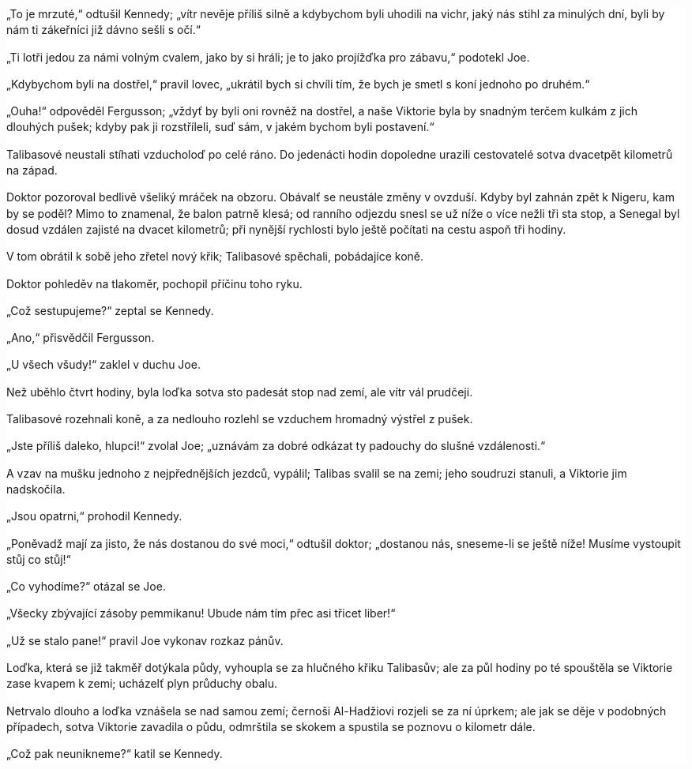 „To je mrzuté,“ odtušil Kennedy; „vítr nevěje příliš silně a kdybychom byli uhodili na vichr, jaký nás stihl za minulých dní, byli by nám ti zákeřníci již dávno sešli s očí.“

„Ti lotři jedou za námi volným cvalem, jako by si hráli; je to jako projížďka pro zábavu,“ podotekl Joe.

„Kdybychom byli na dostřel,“ pravil lovec, „ukrátil bych si chvíli tím, že bych je smetl s koní jednoho po druhém.“

„Ouha!“ odpověděl Fergusson; „vždyť by byli oni rovněž na dostřel, a naše Viktorie byla by snadným terčem kulkám z jich dlouhých pušek; kdyby pak ji rozstříleli, suď sám, v jakém bychom byli postavení.“

Talibasové neustali stíhati vzducholoď po celé ráno. Do jedenácti hodin dopoledne urazili cestovatelé sotva dvacetpět kilometrů na západ.

Doktor pozoroval bedlivě všeliký mráček na obzoru. Obávalť se neustále změny v ovzduší. Kdyby byl zahnán zpět k Nigeru, kam by se poděl? Mimo to znamenal, že balon patrně klesá; od ranního odjezdu snesl se už níže o více nežli tři sta stop, a Senegal byl dosud vzdálen zajisté na dvacet kilometrů; při nynější rychlosti bylo ještě počítati na cestu aspoň tři hodiny.

V tom obrátil k sobě jeho zřetel nový křik; Talibasové spěchali, pobádajíce koně.

Doktor pohleděv na tlakoměr, pochopil příčinu toho ryku.

„Což sestupujeme?“ zeptal se Kennedy.

„Ano,“ přisvědčil Fergusson.

„U všech všudy!“ zaklel v duchu Joe.

Než uběhlo čtvrt hodiny, byla loďka sotva sto padesát stop nad zemí, ale vítr vál prudčeji.

Talibasové rozehnali koně, a za nedlouho rozlehl se vzduchem hromadný výstřel z pušek.

„Jste příliš daleko, hlupci!“ zvolal Joe; „uznávám za dobré odkázat ty padouchy do slušné vzdálenosti.“

A vzav na mušku jednoho z nejpřednějších jezdců, vypálil; Talibas svalil se na zemi; jeho soudruzi stanuli, a Viktorie jim nadskočila.

„Jsou opatrni,“ prohodil Kennedy.

„Poněvadž mají za jisto, že nás dostanou do své moci,“ odtušil doktor; „dostanou nás, sneseme-li se ještě níže! Musíme vystoupit stůj co stůj!“

„Co vyhodíme?“ otázal se Joe.

„Všecky zbývající zásoby pemmikanu! Ubude nám tím přec asi třicet liber!“

„Už se stalo pane!“ pravil Joe vykonav rozkaz pánův.

Loďka, která se již takměř dotýkala půdy, vyhoupla se za hlučného křiku Talibasův; ale za půl hodiny po té spouštěla se Viktorie zase kvapem k zemi; ucházelť plyn průduchy obalu.

Netrvalo dlouho a loďka vznášela se nad samou zemí; černoši Al-Hadžiovi rozjeli se za ní úprkem; ale jak se děje v podobných případech, sotva Viktorie zavadila o půdu, odmrštila se skokem a spustila se poznovu o kilometr dále.

„Což pak neunikneme?“ katil se Kennedy.
